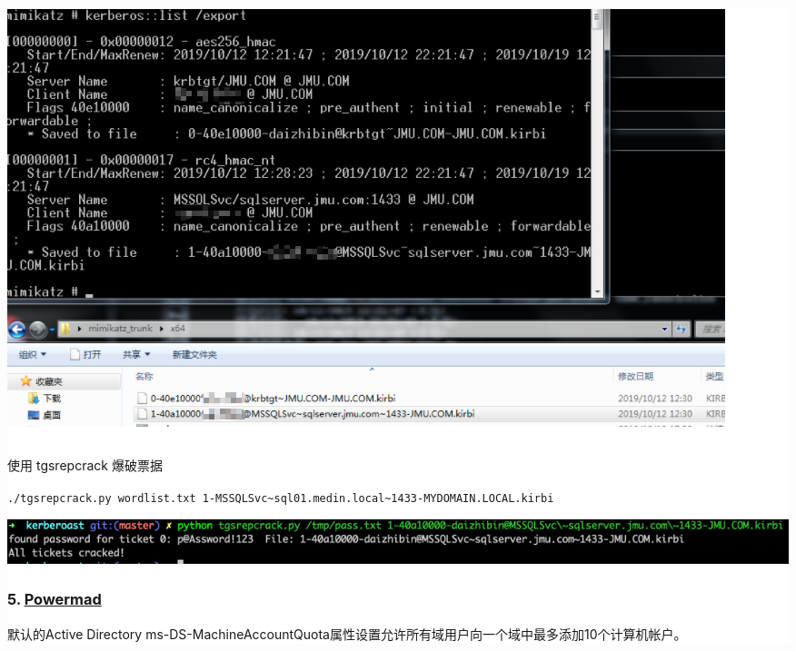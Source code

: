 ![image-20191108125415725](img/TGS_REQ_ANQUANKE/image-20191108125415725.png)

使用 tgsrepcrack 爆破票据

```
./tgsrepcrack.py wordlist.txt 1-MSSQLSvc~sql01.medin.local~1433-MYDOMAIN.LOCAL.kirbi
```

![image-20191012125853360](img/TGS_REQ_ANQUANKE/image-20191012125853360.png)

### 5. [Powermad]( https://github.com/Kevin-Robertson/Powermad )

默认的Active Directory ms-DS-MachineAccountQuota属性设置允许所有域用户向一个域中最多添加10个计算机帐户。
